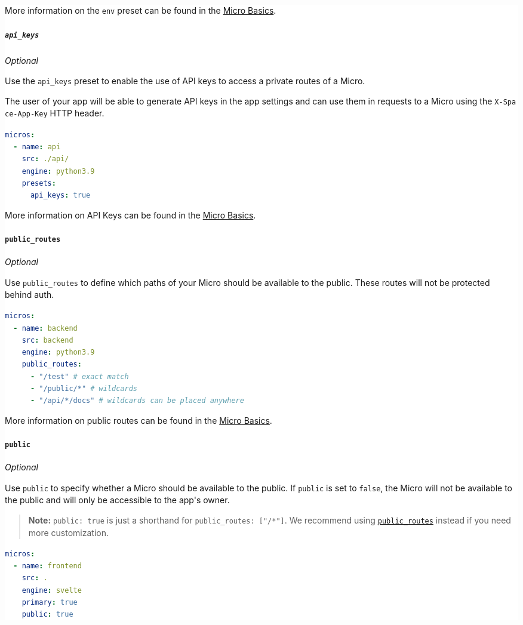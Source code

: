 More information on the `env` preset can be found in the [Micro Basics](/docs/en/basics/micros#custom-variables).

##### `api_keys`

*Optional*

Use the `api_keys` preset to enable the use of API keys to access a private routes of a Micro.

The user of your app will be able to generate API keys in the app settings and can use them in requests to a Micro using the `X-Space-App-Key` HTTP header.

```yaml
micros:
  - name: api
    src: ./api/
    engine: python3.9
    presets:
      api_keys: true
```

More information on API Keys can be found in the [Micro Basics](/docs/en/basics/micros#api-keys).

#### `public_routes`

*Optional*

Use `public_routes` to define which paths of your Micro should be available to the public. These routes will not be protected behind auth.

```yaml
micros:
  - name: backend
    src: backend
    engine: python3.9
    public_routes:
      - "/test" # exact match
      - "/public/*" # wildcards
      - "/api/*/docs" # wildcards can be placed anywhere
```

More information on public routes can be found in the [Micro Basics](/docs/en/basics/micros#public-routes).

#### `public`

*Optional*

Use `public` to specify whether a Micro should be available to the public. If `public` is set to `false`, the Micro will not be available to the public and will only be accessible to the app's owner.

> __Note:__ `public: true` is just a shorthand for `public_routes: ["/*"]`. We recommend using [`public_routes`](#public_routes) instead if you need more customization.

```yaml
micros:
  - name: frontend
    src: .
    engine: svelte
    primary: true
    public: true
```
